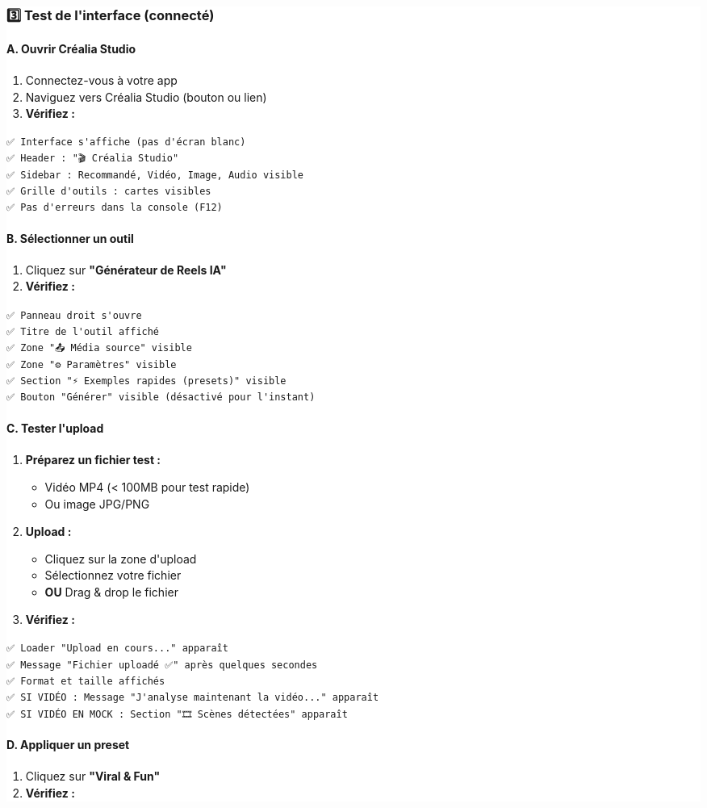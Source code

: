 
### 3️⃣ Test de l'interface (connecté)

#### A. Ouvrir Créalia Studio

1. Connectez-vous à votre app
2. Naviguez vers Créalia Studio (bouton ou lien)
3. **Vérifiez :**

```
✅ Interface s'affiche (pas d'écran blanc)
✅ Header : "🎬 Créalia Studio"
✅ Sidebar : Recommandé, Vidéo, Image, Audio visible
✅ Grille d'outils : cartes visibles
✅ Pas d'erreurs dans la console (F12)
```

#### B. Sélectionner un outil

1. Cliquez sur **"Générateur de Reels IA"**
2. **Vérifiez :**

```
✅ Panneau droit s'ouvre
✅ Titre de l'outil affiché
✅ Zone "📤 Média source" visible
✅ Zone "⚙️ Paramètres" visible
✅ Section "⚡ Exemples rapides (presets)" visible
✅ Bouton "Générer" visible (désactivé pour l'instant)
```

#### C. Tester l'upload

1. **Préparez un fichier test :**
   - Vidéo MP4 (< 100MB pour test rapide)
   - Ou image JPG/PNG

2. **Upload :**
   - Cliquez sur la zone d'upload
   - Sélectionnez votre fichier
   - **OU** Drag & drop le fichier

3. **Vérifiez :**

```
✅ Loader "Upload en cours..." apparaît
✅ Message "Fichier uploadé ✅" après quelques secondes
✅ Format et taille affichés
✅ SI VIDÉO : Message "J'analyse maintenant la vidéo..." apparaît
✅ SI VIDÉO EN MOCK : Section "🎞️ Scènes détectées" apparaît
```

#### D. Appliquer un preset

1. Cliquez sur **"Viral & Fun"**
2. **Vérifiez :**
